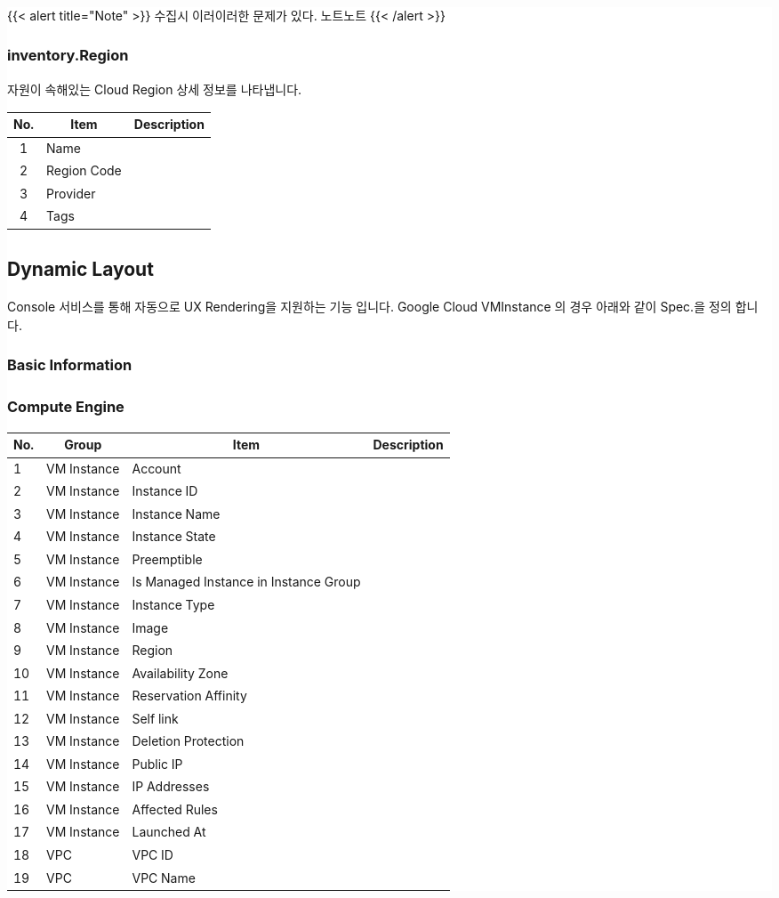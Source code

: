 
{{< alert title="Note" >}}
수집시 이러이러한 문제가 있다. 노트노트
{{< /alert >}}

### inventory.Region

자원이 속해있는 Cloud Region 상세 정보를 나타냅니다. 

| No. | Item        | Description |
|:---:|-------------|:------------|
|  1  | Name        ||
|  2  | Region Code ||
|  3  | Provider    ||
|  4  | Tags        ||


## Dynamic Layout

Console 서비스를 통해 자동으로 UX Rendering을 지원하는 기능 입니다. 
Google Cloud VMInstance 의 경우 아래와 같이 Spec.을 정의 합니다. 


### Basic Information




### Compute Engine

| No. | Group       | Item                                  | Description |
|-----|-------------|---------------------------------------|-------------|
| 1   | VM Instance | Account                               ||
| 2   | VM Instance | Instance ID                           ||
| 3   | VM Instance | Instance Name                         ||
| 4   | VM Instance | Instance State                        ||
| 5   | VM Instance | Preemptible                           ||
| 6   | VM Instance | Is Managed Instance in Instance Group ||
| 7   | VM Instance | Instance Type                         ||
| 8   | VM Instance | Image                                 ||
| 9   | VM Instance | Region                                ||
| 10  | VM Instance | Availability Zone                     ||
| 11  | VM Instance | Reservation Affinity                  ||
| 12  | VM Instance | Self link                             ||
| 13  | VM Instance | Deletion Protection                   ||
| 14  | VM Instance | Public IP                             ||
| 15  | VM Instance | IP Addresses                          ||
| 16  | VM Instance | Affected Rules                        ||
| 17  | VM Instance | Launched At                           ||
| 18  | VPC         | VPC ID                                ||
| 19  | VPC         | VPC Name                              ||
